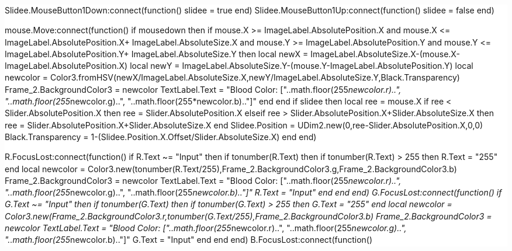 Slidee.MouseButton1Down:connect(function()
	slidee = true
end)
Slidee.MouseButton1Up:connect(function()
	slidee = false
end)

mouse.Move:connect(function()
	if mousedown then
		if mouse.X >= ImageLabel.AbsolutePosition.X and mouse.X <= ImageLabel.AbsolutePosition.X+ ImageLabel.AbsoluteSize.X and mouse.Y >= ImageLabel.AbsolutePosition.Y and mouse.Y <= ImageLabel.AbsolutePosition.Y+ ImageLabel.AbsoluteSize.Y then
			local newX = ImageLabel.AbsoluteSize.X-(mouse.X-ImageLabel.AbsolutePosition.X)
			local newY = ImageLabel.AbsoluteSize.Y-(mouse.Y-ImageLabel.AbsolutePosition.Y)
			local newcolor = Color3.fromHSV(newX/ImageLabel.AbsoluteSize.X,newY/ImageLabel.AbsoluteSize.Y,Black.Transparency)
			Frame_2.BackgroundColor3 = newcolor
			TextLabel.Text = "Blood Color: ["..math.floor(255*newcolor.r)..", "..math.floor(255*newcolor.g)..", "..math.floor(255*newcolor.b).."]"
		end
	end
	if slidee then
		local ree = mouse.X
		if ree < Slider.AbsolutePosition.X then
			ree = Slider.AbsolutePosition.X
		elseif ree > Slider.AbsolutePosition.X+Slider.AbsoluteSize.X then
			ree = Slider.AbsolutePosition.X+Slider.AbsoluteSize.X
		end
		Slidee.Position = UDim2.new(0,ree-Slider.AbsolutePosition.X,0,0)
		Black.Transparency = 1-(Slidee.Position.X.Offset/Slider.AbsoluteSize.X)
	end
end)

R.FocusLost:connect(function()
	if R.Text ~= "Input" then
		if tonumber(R.Text) then
			if tonumber(R.Text) > 255 then
				R.Text = "255"
			end
			local newcolor = Color3.new(tonumber(R.Text/255),Frame_2.BackgroundColor3.g,Frame_2.BackgroundColor3.b)
			Frame_2.BackgroundColor3 = newcolor
			TextLabel.Text = "Blood Color: ["..math.floor(255*newcolor.r)..", "..math.floor(255*newcolor.g)..", "..math.floor(255*newcolor.b).."]"
			R.Text = "Input"
		end
	end
end)
G.FocusLost:connect(function()
	if G.Text ~= "Input" then
		if tonumber(G.Text) then
			if tonumber(G.Text) > 255 then
				G.Text = "255"
			end
			local newcolor = Color3.new(Frame_2.BackgroundColor3.r,tonumber(G.Text/255),Frame_2.BackgroundColor3.b)
			Frame_2.BackgroundColor3 = newcolor
			TextLabel.Text = "Blood Color: ["..math.floor(255*newcolor.r)..", "..math.floor(255*newcolor.g)..", "..math.floor(255*newcolor.b).."]"
			G.Text = "Input"
		end
	end
end)
B.FocusLost:connect(function()